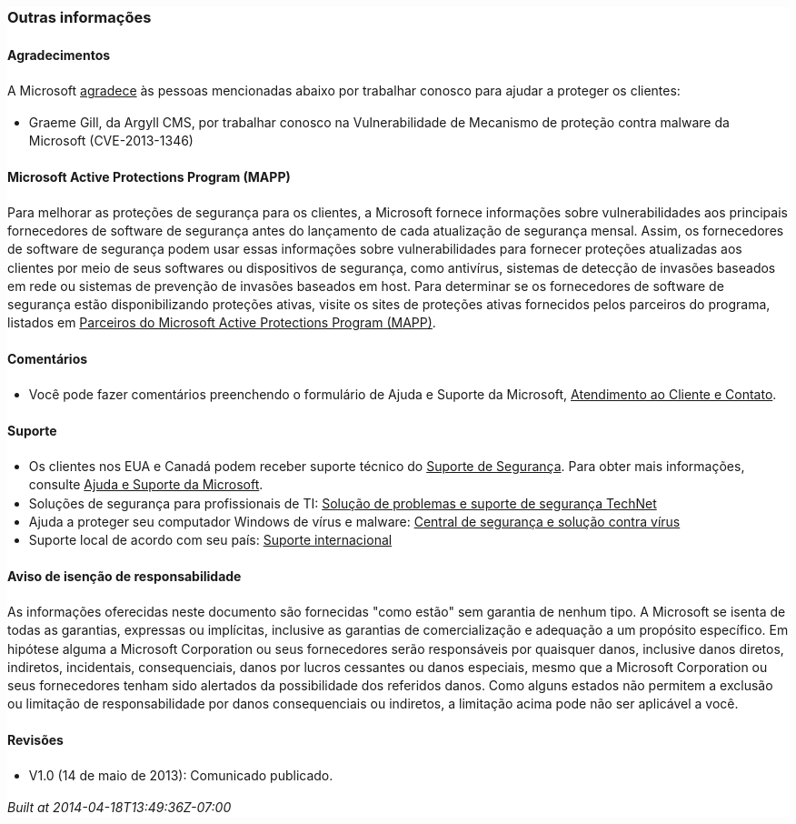 ### Outras informações

#### Agradecimentos

A Microsoft [agradece](http://go.microsoft.com/fwlink/?linkid=21127) às pessoas mencionadas abaixo por trabalhar conosco para ajudar a proteger os clientes:

-   Graeme Gill, da Argyll CMS, por trabalhar conosco na Vulnerabilidade de Mecanismo de proteção contra malware da Microsoft (CVE-2013-1346)

#### Microsoft Active Protections Program (MAPP)

Para melhorar as proteções de segurança para os clientes, a Microsoft fornece informações sobre vulnerabilidades aos principais fornecedores de software de segurança antes do lançamento de cada atualização de segurança mensal. Assim, os fornecedores de software de segurança podem usar essas informações sobre vulnerabilidades para fornecer proteções atualizadas aos clientes por meio de seus softwares ou dispositivos de segurança, como antivírus, sistemas de detecção de invasões baseados em rede ou sistemas de prevenção de invasões baseados em host. Para determinar se os fornecedores de software de segurança estão disponibilizando proteções ativas, visite os sites de proteções ativas fornecidos pelos parceiros do programa, listados em [Parceiros do Microsoft Active Protections Program (MAPP)](http://go.microsoft.com/fwlink/?linkid=215201).

#### Comentários

-   Você pode fazer comentários preenchendo o formulário de Ajuda e Suporte da Microsoft, [Atendimento ao Cliente e Contato](http://support.microsoft.com/kb/?scid=sw;en;1257&=1&=technet&sd=tech).

#### Suporte

-   Os clientes nos EUA e Canadá podem receber suporte técnico do [Suporte de Segurança](http://go.microsoft.com/fwlink/?linkid=21131). Para obter mais informações, consulte [Ajuda e Suporte da Microsoft](http://support.microsoft.com/).
-   Soluções de segurança para profissionais de TI: [Solução de problemas e suporte de segurança TechNet](http://technet.microsoft.com/security/bb980617,aspx)
-   Ajuda a proteger seu computador Windows de vírus e malware: [Central de segurança e solução contra vírus](http://support.microsoft.com/contactus/cu_sc_virsec_master)
-   Suporte local de acordo com seu país: [Suporte internacional](http://support.microsoft.com/common/international.aspx)

#### Aviso de isenção de responsabilidade

As informações oferecidas neste documento são fornecidas "como estão" sem garantia de nenhum tipo. A Microsoft se isenta de todas as garantias, expressas ou implícitas, inclusive as garantias de comercialização e adequação a um propósito específico. Em hipótese alguma a Microsoft Corporation ou seus fornecedores serão responsáveis por quaisquer danos, inclusive danos diretos, indiretos, incidentais, consequenciais, danos por lucros cessantes ou danos especiais, mesmo que a Microsoft Corporation ou seus fornecedores tenham sido alertados da possibilidade dos referidos danos. Como alguns estados não permitem a exclusão ou limitação de responsabilidade por danos consequenciais ou indiretos, a limitação acima pode não ser aplicável a você.

#### Revisões

-   V1.0 (14 de maio de 2013): Comunicado publicado.

*Built at 2014-04-18T13:49:36Z-07:00*

